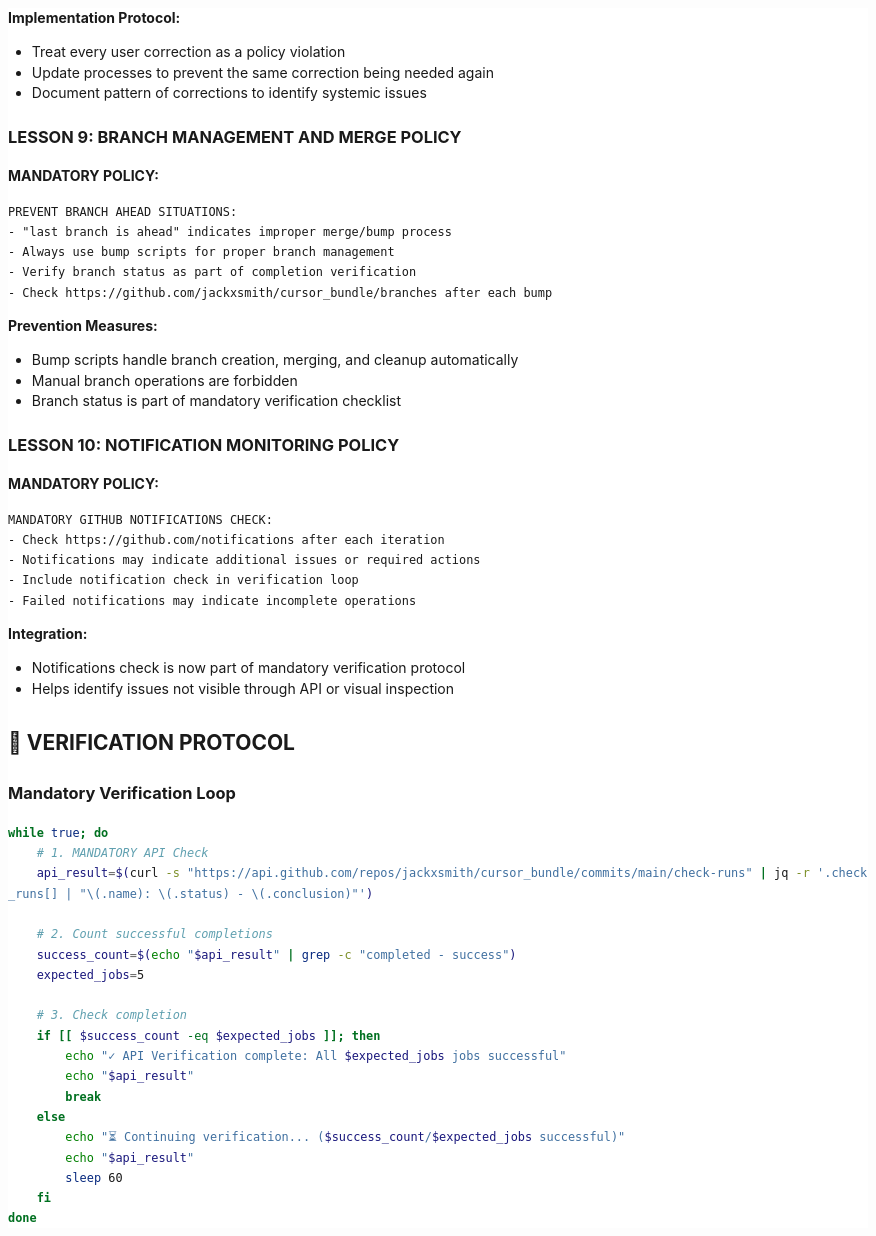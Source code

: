 **Implementation Protocol:**
- Treat every user correction as a policy violation
- Update processes to prevent the same correction being needed again
- Document pattern of corrections to identify systemic issues

### LESSON 9: BRANCH MANAGEMENT AND MERGE POLICY

**MANDATORY POLICY:**
```
PREVENT BRANCH AHEAD SITUATIONS:
- "last branch is ahead" indicates improper merge/bump process
- Always use bump scripts for proper branch management
- Verify branch status as part of completion verification
- Check https://github.com/jackxsmith/cursor_bundle/branches after each bump
```

**Prevention Measures:**
- Bump scripts handle branch creation, merging, and cleanup automatically
- Manual branch operations are forbidden
- Branch status is part of mandatory verification checklist

### LESSON 10: NOTIFICATION MONITORING POLICY

**MANDATORY POLICY:**
```
MANDATORY GITHUB NOTIFICATIONS CHECK:
- Check https://github.com/notifications after each iteration
- Notifications may indicate additional issues or required actions
- Include notification check in verification loop
- Failed notifications may indicate incomplete operations
```

**Integration:**
- Notifications check is now part of mandatory verification protocol
- Helps identify issues not visible through API or visual inspection

## 🔄 VERIFICATION PROTOCOL

### Mandatory Verification Loop
```bash
while true; do
    # 1. MANDATORY API Check
    api_result=$(curl -s "https://api.github.com/repos/jackxsmith/cursor_bundle/commits/main/check-runs" | jq -r '.check_runs[] | "\(.name): \(.status) - \(.conclusion)"')
    
    # 2. Count successful completions
    success_count=$(echo "$api_result" | grep -c "completed - success")
    expected_jobs=5
    
    # 3. Check completion
    if [[ $success_count -eq $expected_jobs ]]; then
        echo "✓ API Verification complete: All $expected_jobs jobs successful"
        echo "$api_result"
        break
    else
        echo "⏳ Continuing verification... ($success_count/$expected_jobs successful)"
        echo "$api_result"
        sleep 60
    fi
done
```
